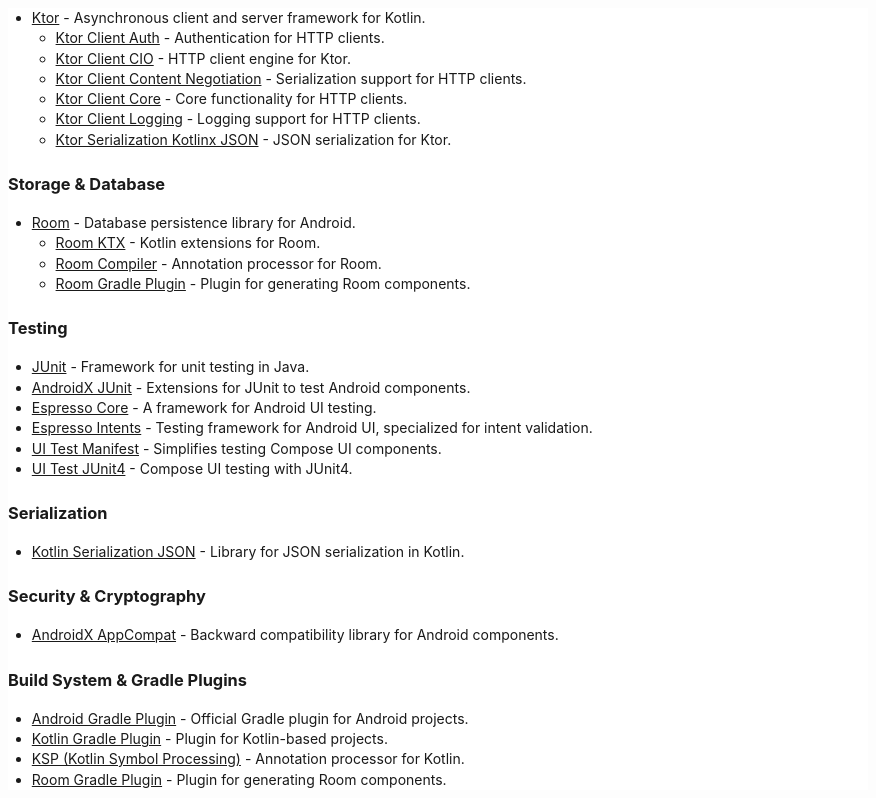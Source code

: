 - [Ktor](https://ktor.io/) - Asynchronous client and server framework for Kotlin.
  - [Ktor Client Auth](https://ktor.io/docs/auth.html) - Authentication for HTTP clients.
  - [Ktor Client CIO](https://ktor.io/docs/http-client-engines.html#cio) - HTTP client engine for
    Ktor.
  - [Ktor Client Content Negotiation](https://ktor.io/docs/serialization.html) - Serialization
    support for HTTP clients.
  - [Ktor Client Core](https://ktor.io/docs/http-client.html) - Core functionality for HTTP clients.
  - [Ktor Client Logging](https://ktor.io/docs/client-logging.html) - Logging support for HTTP
    clients.
  - [Ktor Serialization Kotlinx JSON](https://ktor.io/docs/serialization.html#kotlinx-json) - JSON
    serialization for Ktor.

### Storage & Database

- [Room](https://developer.android.com/jetpack/androidx/releases/room) - Database persistence
  library for Android.
  - [Room KTX](https://developer.android.com/jetpack/androidx/releases/room) - Kotlin extensions for
    Room.
  - [Room Compiler](https://developer.android.com/jetpack/androidx/releases/room) - Annotation
    processor for Room.
  - [Room Gradle Plugin](https://developer.android.com/jetpack/androidx/releases/room) - Plugin for
    generating Room components.

### Testing

- [JUnit](https://junit.org/junit5/) - Framework for unit testing in Java.
- [AndroidX JUnit](https://developer.android.com/testing) - Extensions for JUnit to test Android
  components.
- [Espresso Core](https://developer.android.com/training/testing/espresso) - A framework for Android
  UI testing.
- [Espresso Intents](https://developer.android.com/training/testing/espresso) - Testing framework
  for Android UI, specialized for intent validation.
- [UI Test Manifest](https://developer.android.com/jetpack/compose/testing) - Simplifies testing
  Compose UI components.
- [UI Test JUnit4](https://developer.android.com/jetpack/compose/testing) - Compose UI testing with
  JUnit4.

### Serialization

- [Kotlin Serialization JSON](https://github.com/Kotlin/kotlinx.serialization) - Library for JSON
  serialization in Kotlin.

### Security & Cryptography

- [AndroidX AppCompat](https://developer.android.com/jetpack/androidx/releases/appcompat) - Backward
  compatibility library for Android components.

### Build System & Gradle Plugins

- [Android Gradle Plugin](https://developer.android.com/studio/releases/gradle-plugin) - Official
  Gradle plugin for Android projects.
- [Kotlin Gradle Plugin](https://kotlinlang.org/docs/gradle.html) - Plugin for Kotlin-based
  projects.
- [KSP (Kotlin Symbol Processing)](https://kotlinlang.org/docs/ksp-overview.html) - Annotation
  processor for Kotlin.
- [Room Gradle Plugin](https://developer.android.com/jetpack/androidx/releases/room) - Plugin for
  generating Room components.
